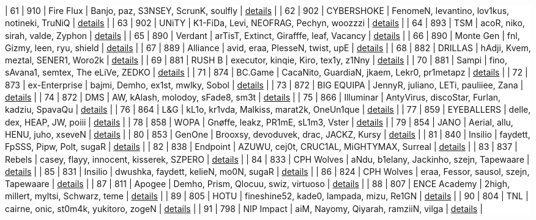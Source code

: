 | 61       |    910 | Fire Flux         | Banjo, paz, S3NSEY, ScrunK, soulfly              | [details](details/2025_01_13/0088--fire_flux--banjo-paz-s3nsey-scrunk-soulfly.md)                |
| 62       |    902 | CYBERSHOKE        | FenomeN, levantino, lov1kus, notineki, TruNiQ    | [details](details/2025_01_13/0089--cybershoke--fenomen-levantino-lov1kus-notineki-truniq.md)     |
| 63       |    902 | UNiTY             | K1-FiDa, Levi, NEOFRAG, Pechyn, woozzzi          | [details](details/2025_01_13/0090--unity--k1-fida-levi-neofrag-pechyn-woozzzi.md)                |
| 64       |    893 | TSM               | acoR, niko, sirah, valde, Zyphon                 | [details](details/2025_01_13/0091--tsm--acor-niko-sirah-valde-zyphon.md)                         |
| 65       |    890 | Verdant           | arTisT, Extinct, Girafffe, leaf, Vacancy         | [details](details/2025_01_13/0092--verdant--artist-extinct-girafffe-leaf-vacancy.md)             |
| 66       |    890 | Monte Gen         | fnl, Gizmy, leen, ryu, shield                    | [details](details/2025_01_13/0093--monte_gen--fnl-gizmy-leen-ryu-shield.md)                      |
| 67       |    889 | Alliance          | avid, eraa, PlesseN, twist, upE                  | [details](details/2025_01_13/0095--alliance--avid-eraa-plessen-twist-upe.md)                     |
| 68       |    882 | DRILLAS           | hAdji, Kvem, meztal, SENER1, Woro2k              | [details](details/2025_01_13/0096--drillas--hadji-kvem-meztal-sener1-woro2k.md)                  |
| 69       |    881 | RUSH B            | executor, kinqie, Kiro, tex1y, z1Nny             | [details](details/2025_01_13/0097--rush_b--executor-kinqie-kiro-tex1y-z1nny.md)                  |
| 70       |    881 | Sampi             | fino, sAvana1, semtex, The eLiVe, ZEDKO          | [details](details/2025_01_13/0098--sampi--fino-savana1-semtex-the_elive-zedko.md)                |
| 71       |    874 | BC.Game           | CacaNito, GuardiaN, jkaem, Lekr0, pr1metapz      | [details](details/2025_01_13/0099--bc_game--cacanito-guardian-jkaem-lekr0-pr1metapz.md)          |
| 72       |    873 | ex-Enterprise     | bajmi, Demho, ex1st, mwlky, Sobol                | [details](details/2025_01_13/0100--ex-enterprise--bajmi-demho-ex1st-mwlky-sobol.md)              |
| 73       |    872 | BIG EQUIPA        | JennyR, juliano, LETi, pauliiee, Zana            | [details](details/2025_01_13/0101--big_equipa--jennyr-juliano-leti-pauliiee-zana.md)             |
| 74       |    872 | DMS               | AW, kAlash, molodoy, sFade8, sm3t                | [details](details/2025_01_13/0102--dms--aw-kalash-molodoy-sfade8-sm3t.md)                        |
| 75       |    866 | Illuminar         | AntyVirus, discoStar, Furlan, kadziu, SpavaQu    | [details](details/2025_01_13/0104--illuminar--antyvirus-discostar-furlan-kadziu-spavaqu.md)      |
| 76       |    864 | L&G               | kL1o, kr1vda, Malkiss, marat2k, OneUn1que        | [details](details/2025_01_13/0105--l_g--kl1o-kr1vda-malkiss-marat2k-oneun1que.md)                |
| 77       |    859 | EYEBALLERS        | delle, dex, HEAP, JW, poiii                      | [details](details/2025_01_13/0107--eyeballers--delle-dex-heap-jw-poiii.md)                       |
| 78       |    858 | WOPA              | Gnøffe, leakz, PR1mE, sL1m3, Vster               | [details](details/2025_01_13/0108--wopa--gn_ffe-leakz-pr1me-sl1m3-vster.md)                      |
| 79       |    854 | JANO              | Aerial, allu, HENU, juho, xseveN                 | [details](details/2025_01_13/0109--jano--aerial-allu-henu-juho-xseven.md)                        |
| 80       |    853 | GenOne            | Brooxsy, devoduvek, drac, JACKZ, Kursy           | [details](details/2025_01_13/0110--genone--brooxsy-devoduvek-drac-jackz-kursy.md)                |
| 81       |    840 | Insilio           | faydett, FpSSS, Pipw, Polt, sugaR                | [details](details/2025_01_13/0111--insilio--faydett-fpsss-pipw-polt-sugar.md)                    |
| 82       |    838 | Endpoint          | AZUWU, cej0t, CRUC1AL, MiGHTYMAX, Surreal        | [details](details/2025_01_13/0112--endpoint--azuwu-cej0t-cruc1al-mightymax-surreal.md)           |
| 83       |    837 | Rebels            | casey, flayy, innocent, kisserek, SZPERO         | [details](details/2025_01_13/0113--rebels--casey-flayy-innocent-kisserek-szpero.md)              |
| 84       |    833 | CPH Wolves        | aNdu, b1elany, Jackinho, szejn, Tapewaare        | [details](details/2025_01_13/0114--cph_wolves--andu-b1elany-jackinho-szejn-tapewaare.md)         |
| 85       |    831 | Insilio           | dwushka, faydett, kelieN, mo0N, sugaR            | [details](details/2025_01_13/0116--insilio--dwushka-faydett-kelien-mo0n-sugar.md)                |
| 86       |    824 | CPH Wolves        | eraa, Fessor, sausol, szejn, Tapewaare           | [details](details/2025_01_13/0118--cph_wolves--eraa-fessor-sausol-szejn-tapewaare.md)            |
| 87       |    811 | Apogee            | Demho, Prism, Qlocuu, swiz, virtuoso             | [details](details/2025_01_13/0122--apogee--demho-prism-qlocuu-swiz-virtuoso.md)                  |
| 88       |    807 | ENCE Academy      | 2high, millert, myltsi, Schwarz, teme            | [details](details/2025_01_13/0123--ence_academy--2high-millert-myltsi-schwarz-teme.md)           |
| 89       |    805 | HOTU              | fineshine52, kade0, lampada, mizu, Re1GN         | [details](details/2025_01_13/0124--hotu--fineshine52-kade0-lampada-mizu-re1gn.md)                |
| 90       |    804 | TNL               | cairne, onic, st0m4k, yukitoro, zogeN            | [details](details/2025_01_13/0125--tnl--cairne-onic-st0m4k-yukitoro-zogen.md)                    |
| 91       |    798 | NIP Impact        | aiM, Nayomy, Qiyarah, ramziiN, vilga             | [details](details/2025_01_13/0126--nip_impact--aim-nayomy-qiyarah-ramziin-vilga.md)              |